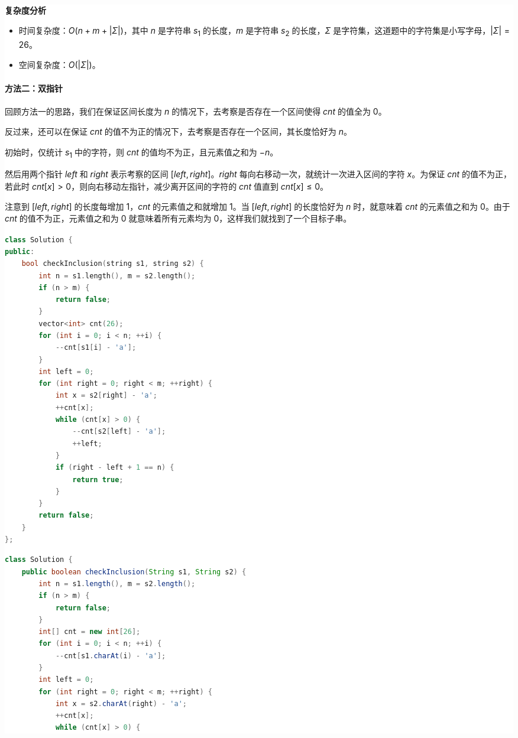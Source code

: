 **复杂度分析**

- 时间复杂度：$O(n+m+|\Sigma|)$，其中 $n$ 是字符串 $s_1$ 的长度，$m$ 是字符串 $s_2$ 的长度，$\Sigma$ 是字符集，这道题中的字符集是小写字母，$|\Sigma|=26$。

- 空间复杂度：$O(|\Sigma|)$。

#### 方法二：双指针

回顾方法一的思路，我们在保证区间长度为 $n$ 的情况下，去考察是否存在一个区间使得 $\textit{cnt}$ 的值全为 $0$。

反过来，还可以在保证 $\textit{cnt}$ 的值不为正的情况下，去考察是否存在一个区间，其长度恰好为 $n$。

初始时，仅统计 $s_1$ 中的字符，则 $\textit{cnt}$ 的值均不为正，且元素值之和为 $-n$。

然后用两个指针 $\textit{left}$ 和 $\textit{right}$ 表示考察的区间 $[\textit{left},\textit{right}]$。$\textit{right}$ 每向右移动一次，就统计一次进入区间的字符 $x$。为保证 $\textit{cnt}$ 的值不为正，若此时 $\textit{cnt}[x]>0$，则向右移动左指针，减少离开区间的字符的 $\textit{cnt}$ 值直到 $\textit{cnt}[x] \le 0$。

注意到 $[\textit{left},\textit{right}]$ 的长度每增加 $1$，$\textit{cnt}$ 的元素值之和就增加 $1$。当 $[\textit{left},\textit{right}]$ 的长度恰好为 $n$ 时，就意味着 $\textit{cnt}$ 的元素值之和为 $0$。由于 $\textit{cnt}$ 的值不为正，元素值之和为 $0$ 就意味着所有元素均为 $0$，这样我们就找到了一个目标子串。

```C++ [sol2-C++]
class Solution {
public:
    bool checkInclusion(string s1, string s2) {
        int n = s1.length(), m = s2.length();
        if (n > m) {
            return false;
        }
        vector<int> cnt(26);
        for (int i = 0; i < n; ++i) {
            --cnt[s1[i] - 'a'];
        }
        int left = 0;
        for (int right = 0; right < m; ++right) {
            int x = s2[right] - 'a';
            ++cnt[x];
            while (cnt[x] > 0) {
                --cnt[s2[left] - 'a'];
                ++left;
            }
            if (right - left + 1 == n) {
                return true;
            }
        }
        return false;
    }
};
```

```Java [sol2-Java]
class Solution {
    public boolean checkInclusion(String s1, String s2) {
        int n = s1.length(), m = s2.length();
        if (n > m) {
            return false;
        }
        int[] cnt = new int[26];
        for (int i = 0; i < n; ++i) {
            --cnt[s1.charAt(i) - 'a'];
        }
        int left = 0;
        for (int right = 0; right < m; ++right) {
            int x = s2.charAt(right) - 'a';
            ++cnt[x];
            while (cnt[x] > 0) {
```